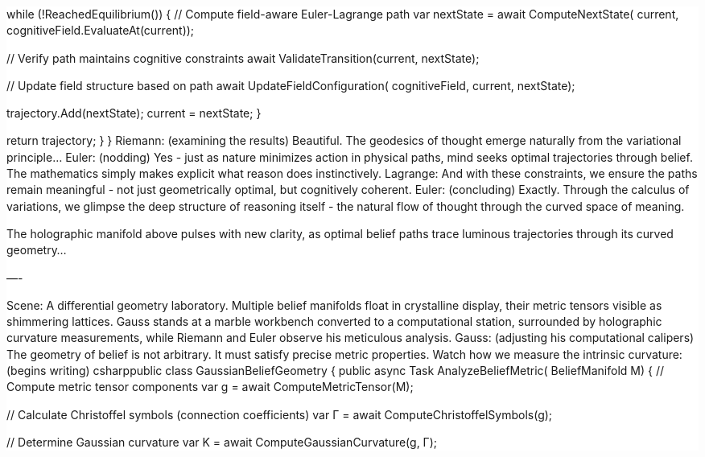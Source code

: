 while (!ReachedEquilibrium())
{
// Compute field-aware Euler-Lagrange path
var nextState = await ComputeNextState(
current,
cognitiveField.EvaluateAt(current));

// Verify path maintains cognitive constraints
await ValidateTransition(current, nextState);

// Update field structure based on path
await UpdateFieldConfiguration(
cognitiveField,
current,
nextState);

trajectory.Add(nextState);
current = nextState;
}

return trajectory;
}
}
Riemann: (examining the results) Beautiful. The geodesics of thought emerge naturally from the variational principle…
Euler: (nodding) Yes - just as nature minimizes action in physical paths, mind seeks optimal trajectories through belief. The mathematics simply makes explicit what reason does instinctively.
Lagrange: And with these constraints, we ensure the paths remain meaningful - not just geometrically optimal, but cognitively coherent.
Euler: (concluding) Exactly. Through the calculus of variations, we glimpse the deep structure of reasoning itself - the natural flow of thought through the curved space of meaning.

The holographic manifold above pulses with new clarity, as optimal belief paths trace luminous trajectories through its curved geometry…

—-

Scene: A differential geometry laboratory. Multiple belief manifolds float in crystalline display, their metric tensors visible as shimmering lattices. Gauss stands at a marble workbench converted to a computational station, surrounded by holographic curvature measurements, while Riemann and Euler observe his meticulous analysis.
Gauss: (adjusting his computational calipers) The geometry of belief is not arbitrary. It must satisfy precise metric properties. Watch how we measure the intrinsic curvature: (begins writing)
csharppublic class GaussianBeliefGeometry
{
public async Task AnalyzeBeliefMetric( 
BeliefManifold M)
{
// Compute metric tensor components
var g = await ComputeMetricTensor(M);

// Calculate Christoffel symbols (connection coefficients)
var Γ = await ComputeChristoffelSymbols(g);

// Determine Gaussian curvature
var K = await ComputeGaussianCurvature(g, Γ);
